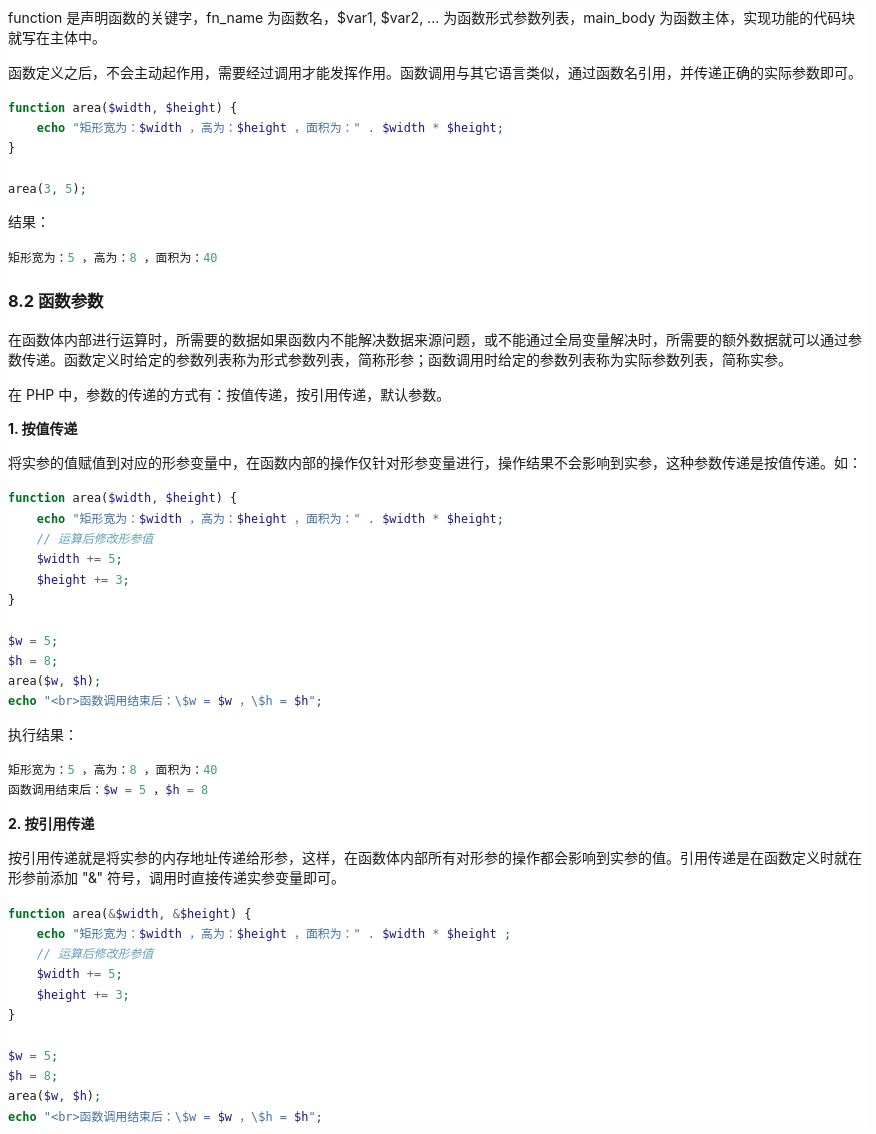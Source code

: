 function 是声明函数的关键字，fn_name 为函数名，$var1, $var2, ... 为函数形式参数列表，main_body 为函数主体，实现功能的代码块就写在主体中。

函数定义之后，不会主动起作用，需要经过调用才能发挥作用。函数调用与其它语言类似，通过函数名引用，并传递正确的实际参数即可。

```php
function area($width, $height) {
	echo "矩形宽为：$width ，高为：$height ，面积为：" . $width * $height;
}

area(3, 5);
```

结果：

```php
矩形宽为：5 ，高为：8 ，面积为：40
```

### 8.2 函数参数 ###

在函数体内部进行运算时，所需要的数据如果函数内不能解决数据来源问题，或不能通过全局变量解决时，所需要的额外数据就可以通过参数传递。函数定义时给定的参数列表称为形式参数列表，简称形参；函数调用时给定的参数列表称为实际参数列表，简称实参。

在 PHP 中，参数的传递的方式有：按值传递，按引用传递，默认参数。

**1. 按值传递**

将实参的值赋值到对应的形参变量中，在函数内部的操作仅针对形参变量进行，操作结果不会影响到实参，这种参数传递是按值传递。如：

```php
function area($width, $height) {
	echo "矩形宽为：$width ，高为：$height ，面积为：" . $width * $height;
	// 运算后修改形参值
	$width += 5;
	$height += 3;
}

$w = 5;
$h = 8;
area($w, $h);
echo "<br>函数调用结束后：\$w = $w ，\$h = $h";
```

执行结果：

```php
矩形宽为：5 ，高为：8 ，面积为：40
函数调用结束后：$w = 5 ，$h = 8
```

**2. 按引用传递**

按引用传递就是将实参的内存地址传递给形参，这样，在函数体内部所有对形参的操作都会影响到实参的值。引用传递是在函数定义时就在形参前添加 "&" 符号，调用时直接传递实参变量即可。

```php
function area(&$width, &$height) {
	echo "矩形宽为：$width ，高为：$height ，面积为：" . $width * $height ;
	// 运算后修改形参值
	$width += 5;
	$height += 3;
}

$w = 5;
$h = 8;
area($w, $h);
echo "<br>函数调用结束后：\$w = $w ，\$h = $h";
```
